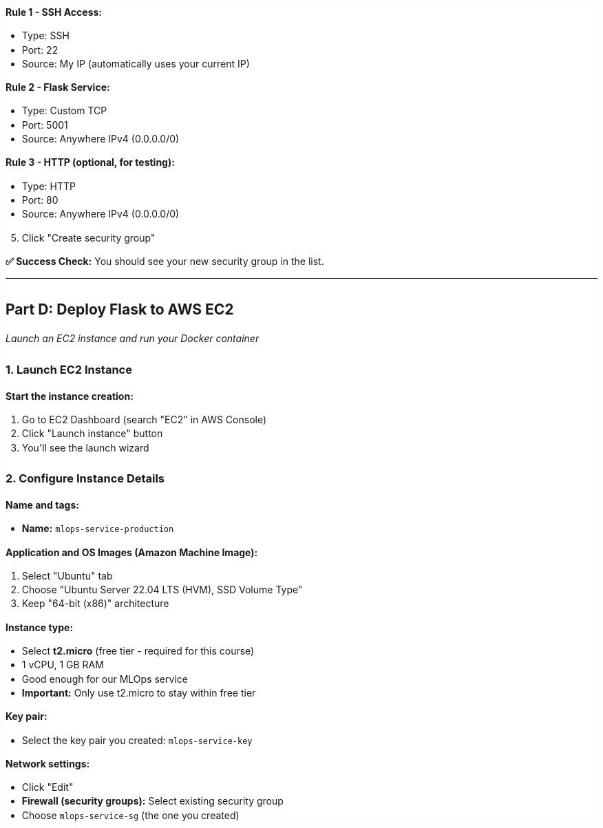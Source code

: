    **Rule 1 - SSH Access:**
   - Type: SSH
   - Port: 22
   - Source: My IP (automatically uses your current IP)

   **Rule 2 - Flask Service:**
   - Type: Custom TCP
   - Port: 5001
   - Source: Anywhere IPv4 (0.0.0.0/0)

   **Rule 3 - HTTP (optional, for testing):**
   - Type: HTTP
   - Port: 80
   - Source: Anywhere IPv4 (0.0.0.0/0)

5. Click "Create security group"

**✅ Success Check:** You should see your new security group in the list.

---

## Part D: Deploy Flask to AWS EC2

*Launch an EC2 instance and run your Docker container*

### 1. Launch EC2 Instance

**Start the instance creation:**

1. Go to EC2 Dashboard (search "EC2" in AWS Console)
2. Click "Launch instance" button
3. You'll see the launch wizard

### 2. Configure Instance Details

**Name and tags:**
- **Name:** `mlops-service-production`

**Application and OS Images (Amazon Machine Image):**
1. Select "Ubuntu" tab
2. Choose "Ubuntu Server 22.04 LTS (HVM), SSD Volume Type"
3. Keep "64-bit (x86)" architecture

**Instance type:**
- Select **t2.micro** (free tier - required for this course)
- 1 vCPU, 1 GB RAM
- Good enough for our MLOps service
- **Important:** Only use t2.micro to stay within free tier

**Key pair:**
- Select the key pair you created: `mlops-service-key`

**Network settings:**
- Click "Edit"
- **Firewall (security groups):** Select existing security group
- Choose `mlops-service-sg` (the one you created)
